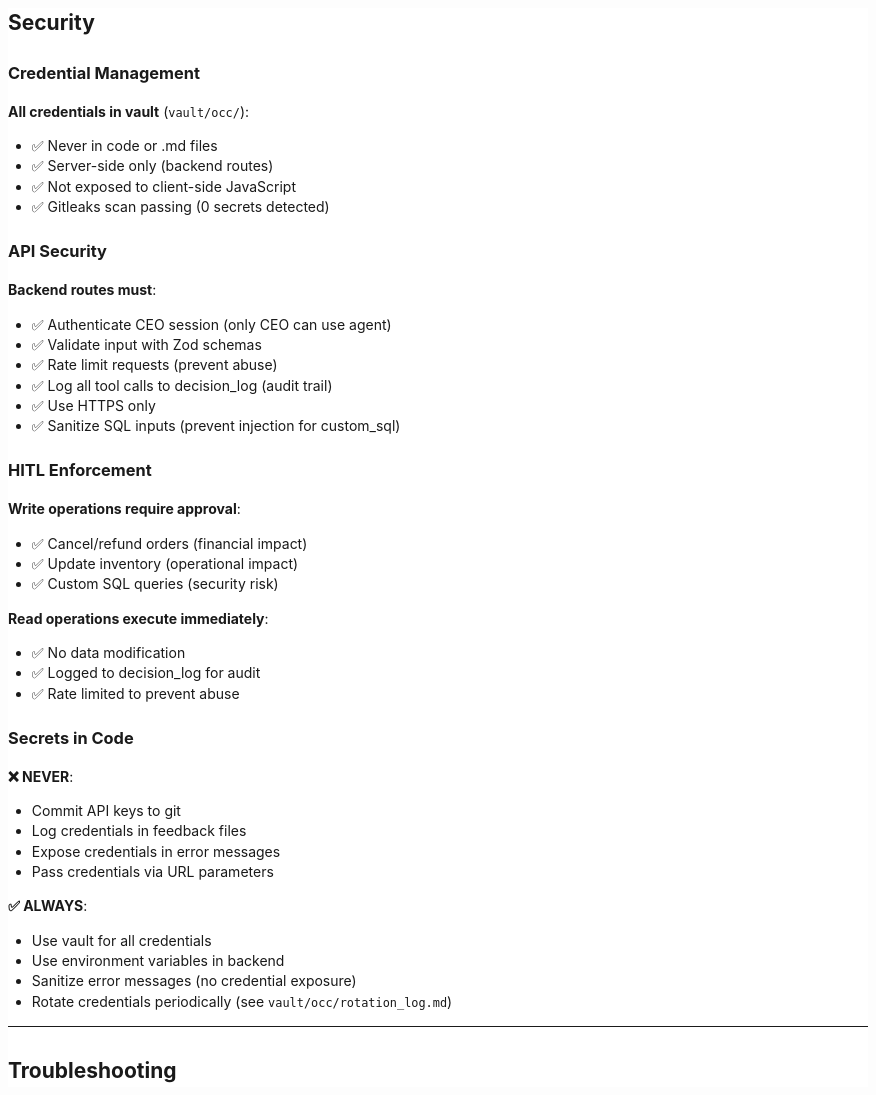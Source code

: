 
## Security

### Credential Management

**All credentials in vault** (`vault/occ/`):

- ✅ Never in code or .md files
- ✅ Server-side only (backend routes)
- ✅ Not exposed to client-side JavaScript
- ✅ Gitleaks scan passing (0 secrets detected)

### API Security

**Backend routes must**:

- ✅ Authenticate CEO session (only CEO can use agent)
- ✅ Validate input with Zod schemas
- ✅ Rate limit requests (prevent abuse)
- ✅ Log all tool calls to decision_log (audit trail)
- ✅ Use HTTPS only
- ✅ Sanitize SQL inputs (prevent injection for custom_sql)

### HITL Enforcement

**Write operations require approval**:

- ✅ Cancel/refund orders (financial impact)
- ✅ Update inventory (operational impact)
- ✅ Custom SQL queries (security risk)

**Read operations execute immediately**:

- ✅ No data modification
- ✅ Logged to decision_log for audit
- ✅ Rate limited to prevent abuse

### Secrets in Code

**❌ NEVER**:

- Commit API keys to git
- Log credentials in feedback files
- Expose credentials in error messages
- Pass credentials via URL parameters

**✅ ALWAYS**:

- Use vault for all credentials
- Use environment variables in backend
- Sanitize error messages (no credential exposure)
- Rotate credentials periodically (see `vault/occ/rotation_log.md`)

---

## Troubleshooting
